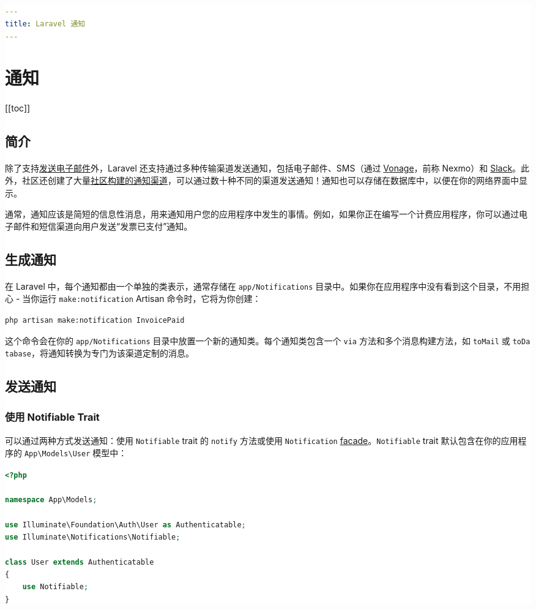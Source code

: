 ```yaml
---
title: Laravel 通知
---
```


# 通知

[[toc]]

## 简介

除了支持[发送电子邮件](/docs/11/digging-deeper/mail)外，Laravel 还支持通过多种传输渠道发送通知，包括电子邮件、SMS（通过 [Vonage](https://www.vonage.com/communications-apis/)，前称 Nexmo）和 [Slack](https://slack.com)。此外，社区还创建了大量[社区构建的通知渠道](https://laravel-notification-channels.com/about/#suggesting-a-new-channel)，可以通过数十种不同的渠道发送通知！通知也可以存储在数据库中，以便在你的网络界面中显示。

通常，通知应该是简短的信息性消息，用来通知用户您的应用程序中发生的事情。例如，如果你正在编写一个计费应用程序，你可以通过电子邮件和短信渠道向用户发送“发票已支付”通知。

## 生成通知

在 Laravel 中，每个通知都由一个单独的类表示，通常存储在 `app/Notifications` 目录中。如果你在应用程序中没有看到这个目录，不用担心 - 当你运行 `make:notification` Artisan 命令时，它将为你创建：

```shell
php artisan make:notification InvoicePaid
```

这个命令会在你的 `app/Notifications` 目录中放置一个新的通知类。每个通知类包含一个 `via` 方法和多个消息构建方法，如 `toMail` 或 `toDatabase`，将通知转换为专门为该渠道定制的消息。

## 发送通知

### 使用 Notifiable Trait

可以通过两种方式发送通知：使用 `Notifiable` trait 的 `notify` 方法或使用 `Notification` [facade](/docs/11/architecture-concepts/facades)。`Notifiable` trait 默认包含在你的应用程序的 `App\Models\User` 模型中：

```php
<?php

namespace App\Models;

use Illuminate\Foundation\Auth\User as Authenticatable;
use Illuminate\Notifications\Notifiable;

class User extends Authenticatable
{
    use Notifiable;
}
```
